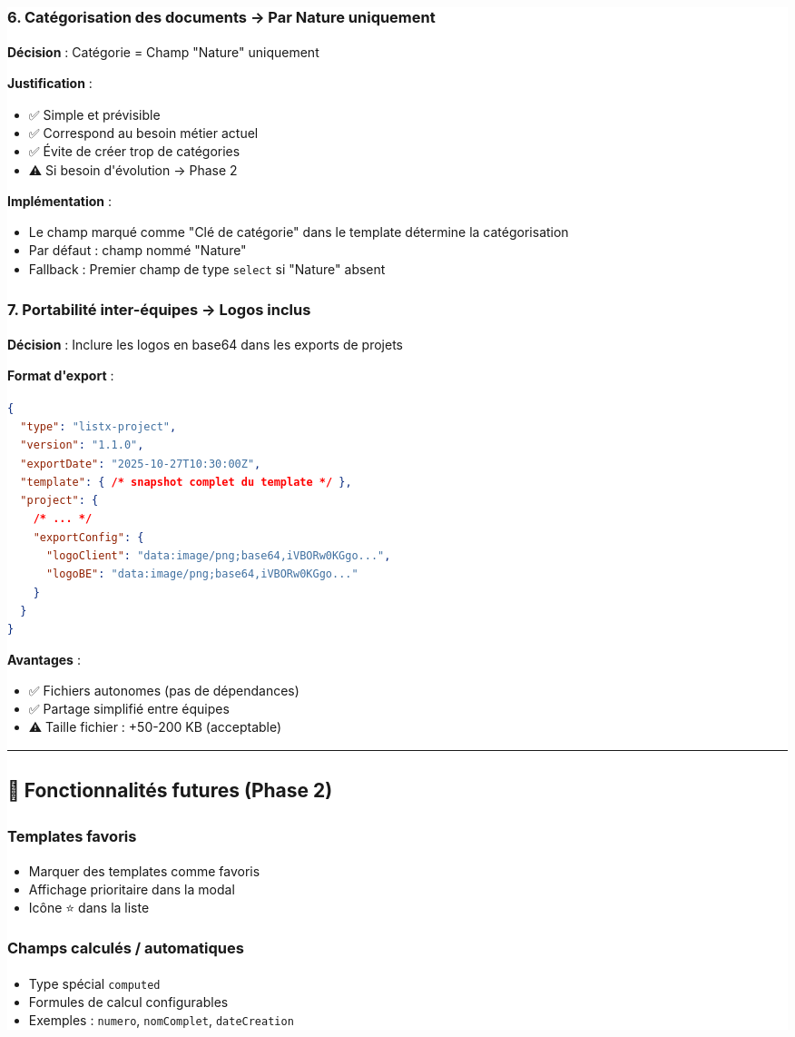 ### 6. **Catégorisation des documents** → Par Nature uniquement
**Décision** : Catégorie = Champ "Nature" uniquement

**Justification** :
- ✅ Simple et prévisible
- ✅ Correspond au besoin métier actuel
- ✅ Évite de créer trop de catégories
- ⚠️ Si besoin d'évolution → Phase 2

**Implémentation** :
- Le champ marqué comme "Clé de catégorie" dans le template détermine la catégorisation
- Par défaut : champ nommé "Nature"
- Fallback : Premier champ de type `select` si "Nature" absent

### 7. **Portabilité inter-équipes** → Logos inclus
**Décision** : Inclure les logos en base64 dans les exports de projets

**Format d'export** :
```json
{
  "type": "listx-project",
  "version": "1.1.0",
  "exportDate": "2025-10-27T10:30:00Z",
  "template": { /* snapshot complet du template */ },
  "project": {
    /* ... */
    "exportConfig": {
      "logoClient": "data:image/png;base64,iVBORw0KGgo...",
      "logoBE": "data:image/png;base64,iVBORw0KGgo..."
    }
  }
}
```

**Avantages** :
- ✅ Fichiers autonomes (pas de dépendances)
- ✅ Partage simplifié entre équipes
- ⚠️ Taille fichier : +50-200 KB (acceptable)

---

## 🔮 Fonctionnalités futures (Phase 2)

### Templates favoris
- Marquer des templates comme favoris
- Affichage prioritaire dans la modal
- Icône ⭐ dans la liste

### Champs calculés / automatiques
- Type spécial `computed`
- Formules de calcul configurables
- Exemples : `numero`, `nomComplet`, `dateCreation`
